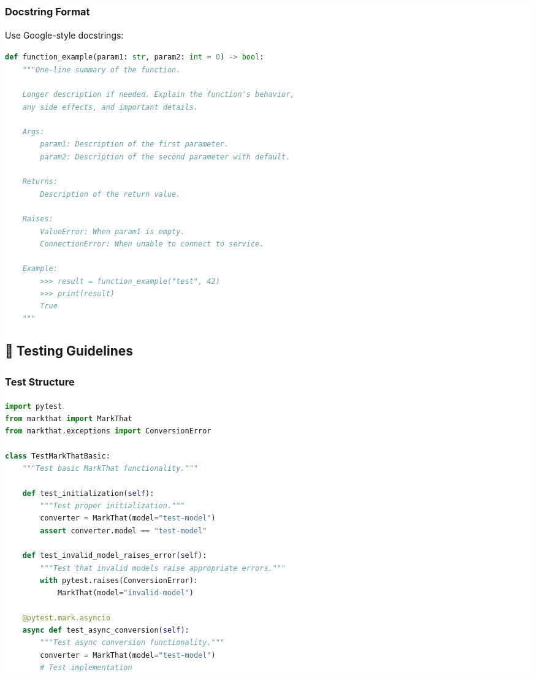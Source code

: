 ### Docstring Format

Use Google-style docstrings:

```python
def function_example(param1: str, param2: int = 0) -> bool:
    """One-line summary of the function.
    
    Longer description if needed. Explain the function's behavior,
    any side effects, and important details.
    
    Args:
        param1: Description of the first parameter.
        param2: Description of the second parameter with default.
        
    Returns:
        Description of the return value.
        
    Raises:
        ValueError: When param1 is empty.
        ConnectionError: When unable to connect to service.
        
    Example:
        >>> result = function_example("test", 42)
        >>> print(result)
        True
    """
```

## 🧪 Testing Guidelines

### Test Structure

```python
import pytest
from markthat import MarkThat
from markthat.exceptions import ConversionError

class TestMarkThatBasic:
    """Test basic MarkThat functionality."""
    
    def test_initialization(self):
        """Test proper initialization."""
        converter = MarkThat(model="test-model")
        assert converter.model == "test-model"
    
    def test_invalid_model_raises_error(self):
        """Test that invalid models raise appropriate errors."""
        with pytest.raises(ConversionError):
            MarkThat(model="invalid-model")
    
    @pytest.mark.asyncio
    async def test_async_conversion(self):
        """Test async conversion functionality."""
        converter = MarkThat(model="test-model")
        # Test implementation
```
